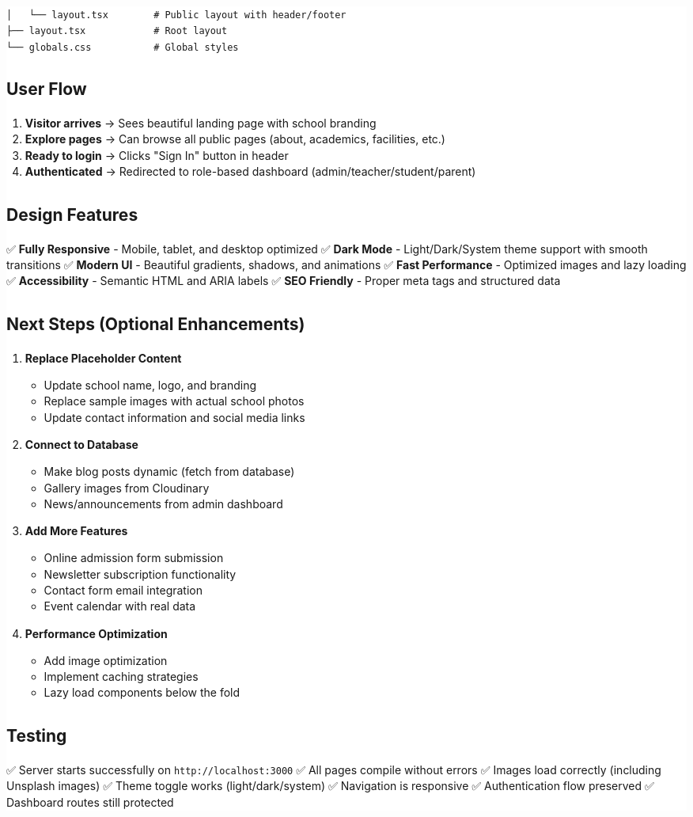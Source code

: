 ```
│   └── layout.tsx        # Public layout with header/footer
├── layout.tsx            # Root layout
└── globals.css           # Global styles
```

## User Flow

1. **Visitor arrives** → Sees beautiful landing page with school branding
2. **Explore pages** → Can browse all public pages (about, academics, facilities, etc.)
3. **Ready to login** → Clicks "Sign In" button in header
4. **Authenticated** → Redirected to role-based dashboard (admin/teacher/student/parent)

## Design Features

✅ **Fully Responsive** - Mobile, tablet, and desktop optimized
✅ **Dark Mode** - Light/Dark/System theme support with smooth transitions
✅ **Modern UI** - Beautiful gradients, shadows, and animations
✅ **Fast Performance** - Optimized images and lazy loading
✅ **Accessibility** - Semantic HTML and ARIA labels
✅ **SEO Friendly** - Proper meta tags and structured data

## Next Steps (Optional Enhancements)

1. **Replace Placeholder Content**

   - Update school name, logo, and branding
   - Replace sample images with actual school photos
   - Update contact information and social media links

2. **Connect to Database**

   - Make blog posts dynamic (fetch from database)
   - Gallery images from Cloudinary
   - News/announcements from admin dashboard

3. **Add More Features**

   - Online admission form submission
   - Newsletter subscription functionality
   - Contact form email integration
   - Event calendar with real data

4. **Performance Optimization**
   - Add image optimization
   - Implement caching strategies
   - Lazy load components below the fold

## Testing

✅ Server starts successfully on `http://localhost:3000`
✅ All pages compile without errors
✅ Images load correctly (including Unsplash images)
✅ Theme toggle works (light/dark/system)
✅ Navigation is responsive
✅ Authentication flow preserved
✅ Dashboard routes still protected
